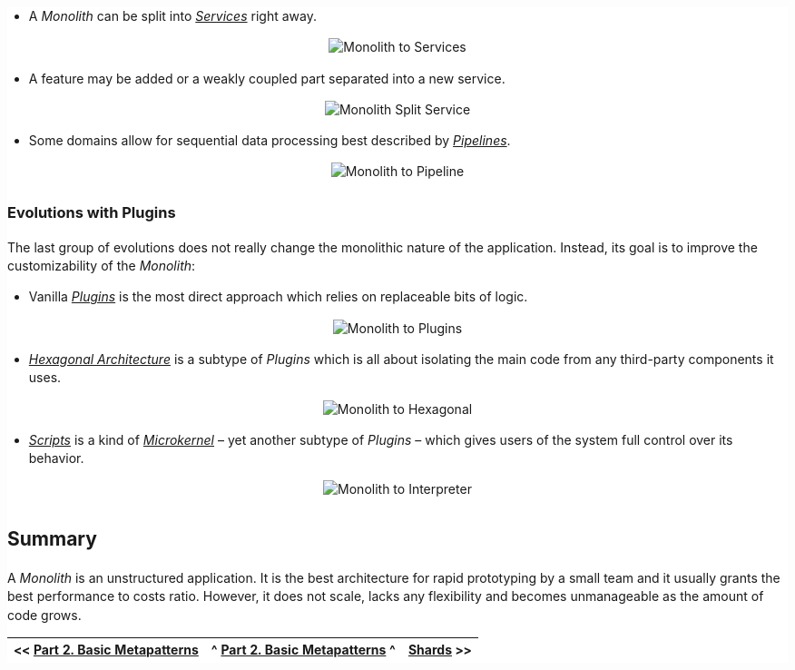 - A *Monolith* can be split into [*Services*](<Services>) right away\.


<p align="center">
<img src="img/Evolutions/Monolith/Monolith to Services.png" alt="Monolith to Services" width=100%/>
</p>

- A feature may be added or a weakly coupled part separated into a new service\.


<p align="center">
<img src="img/Evolutions/Monolith/Monolith Split Service.png" alt="Monolith Split Service" width=100%/>
</p>

- Some domains allow for sequential data processing best described by [*Pipelines*](<Pipeline>)\.


<p align="center">
<img src="img/Evolutions/Monolith/Monolith to Pipeline.png" alt="Monolith to Pipeline" width=100%/>
</p>

### Evolutions with Plugins

The last group of evolutions does not really change the monolithic nature of the application\. Instead, its goal is to improve the customizability of the *Monolith*:

- Vanilla [*Plugins*](<Plugins>) is the most direct approach which relies on replaceable bits of logic\.


<p align="center">
<img src="img/Evolutions/Monolith/Monolith to Plugins.png" alt="Monolith to Plugins" width=100%/>
</p>

- [*Hexagonal Architecture*](<Hexagonal Architecture>) is a subtype of *Plugins* which is all about isolating the main code from any third\-party components it uses\.


<p align="center">
<img src="img/Evolutions/Monolith/Monolith to Hexagonal.png" alt="Monolith to Hexagonal" width=100%/>
</p>

- [*Scripts*](<Microkernel#interpreter-script-domain-specific-language-dsl>) is a kind of [*Microkernel*](<Microkernel>) – yet another subtype of *Plugins* – which gives users of the system full control over its behavior\.


<p align="center">
<img src="img/Evolutions/Monolith/Monolith to Interpreter.png" alt="Monolith to Interpreter" width=100%/>
</p>

## Summary

A *Monolith* is an unstructured application\. It is the best architecture for rapid prototyping by a small team and it usually grants the best performance to costs ratio\. However, it does not scale, lacks any flexibility and becomes unmanageable as the amount of code grows\.

| \<\< [Part 2\. Basic Metapatterns](<Part 2. Basic Metapatterns>) | ^ [Part 2\. Basic Metapatterns](<Part 2. Basic Metapatterns>) ^ | [Shards](<Shards>) \>\> |
| --- | --- | --- |


